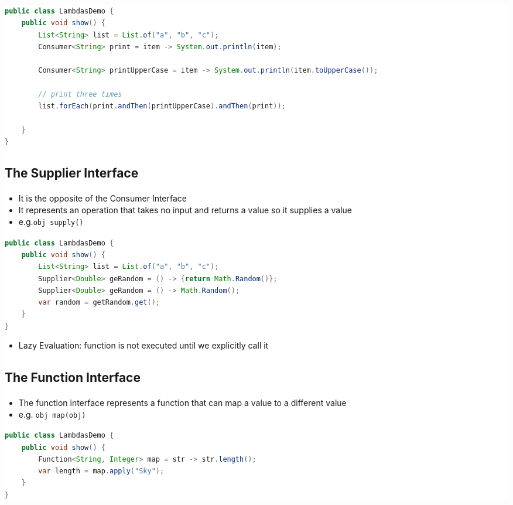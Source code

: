```java
public class LambdasDemo {
    public void show() {    
        List<String> list = List.of("a", "b", "c");
        Consumer<String> print = item -> System.out.println(item);
        
        Consumer<String> printUpperCase = item -> System.out.println(item.toUpperCase());
        
        // print three times
        list.forEach(print.andThen(printUpperCase).andThen(print));
        
    }
}
```





## The Supplier Interface

-   It is the opposite of the Consumer Interface 
-   It represents an operation that takes no input and returns a value so it supplies a value
-   e.g.`obj supply()`

```java
public class LambdasDemo {
    public void show() {    
        List<String> list = List.of("a", "b", "c");
        Supplier<Double> geRandom = () -> {return Math.Random()};
        Supplier<Double> geRandom = () -> Math.Random();
        var random = getRandom.get();
    }
}
```

-   Lazy Evaluation: function is not executed until we explicitly call it 



## The Function Interface

-   The function interface represents a function that can map a value to a different value 
-   e.g. `obj map(obj)`

```java
public class LambdasDemo {
    public void show() {    
        Function<String, Integer> map = str -> str.length();
        var length = map.apply("Sky");
    }
}
```




